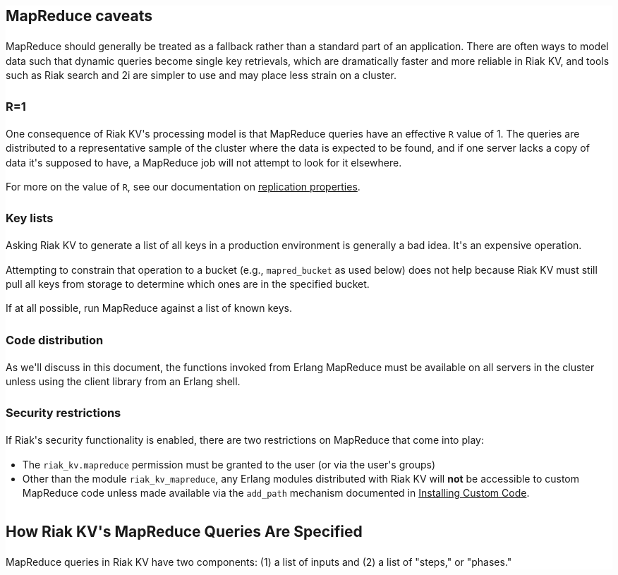 ## MapReduce caveats

MapReduce should generally be treated as a fallback rather than a
standard part of an application. There are often ways to model data
such that dynamic queries become single key retrievals, which are
dramatically faster and more reliable in Riak KV, and tools such as Riak
search and 2i are simpler to use and may place less strain on a
cluster.

### R=1

One consequence of Riak KV's processing model is that MapReduce queries
have an effective `R` value of 1. The queries are distributed
to a representative sample of the cluster where the data is expected to
be found, and if one server lacks a copy of data it's supposed to have,
a MapReduce job will not attempt to look for it elsewhere.

For more on the value of `R`, see our documentation on [replication properties][apps replication properties].

### Key lists

Asking Riak KV to generate a list of all keys in a production environment
is generally a bad idea. It's an expensive operation.

Attempting to constrain that operation to a bucket (e.g.,
`mapred_bucket` as used below) does not help because Riak KV must still
pull all keys from storage to determine which ones are in the
specified bucket.

If at all possible, run MapReduce against a list of known keys.

### Code distribution

As we'll discuss in this document, the functions invoked from Erlang
MapReduce must be available on all servers in the cluster unless
using the client library from an Erlang shell.

### Security restrictions

If Riak's security functionality is enabled, there are two
restrictions on MapReduce that come into play:

* The `riak_kv.mapreduce` permission must be granted to the user (or
  via the user's groups)
* Other than the module `riak_kv_mapreduce`, any Erlang modules
  distributed with Riak KV will **not** be accessible to custom MapReduce
  code unless made available via the `add_path` mechanism documented
  in [Installing Custom Code][use ref custom code].

## How Riak KV's MapReduce Queries Are Specified

MapReduce queries in Riak KV have two components: (1) a list of inputs and
(2) a list of "steps," or "phases."


[usage 2i]: /riak/kv/2.2.3/developing/usage/secondary-indexes
[apps replication properties]: /riak/kv/2.2.3/developing/app-guide/replication-properties
[use ref custom code]: /riak/kv/2.2.3/using/reference/custom-code
[usage bucket types]: /riak/kv/2.2.3/developing/usage/bucket-types
[glossary vnode]: /riak/kv/2.2.3/learn/glossary/#vnode
[config reference]: /riak/kv/2.2.3/configuring/reference
[google mr]: http://research.google.com/archive/mapreduce.html
[mapping list]: http://hackage.haskell.org/package/base-4.7.0.0/docs/Prelude.html#v:map
[function contrib]: https://github.com/basho/riak_function_contrib
[erlang client]: https://github.com/basho/riak-erlang-client
[`set-union`]: http://en.wikipedia.org/wiki/Union_(set_theory)#Definition
